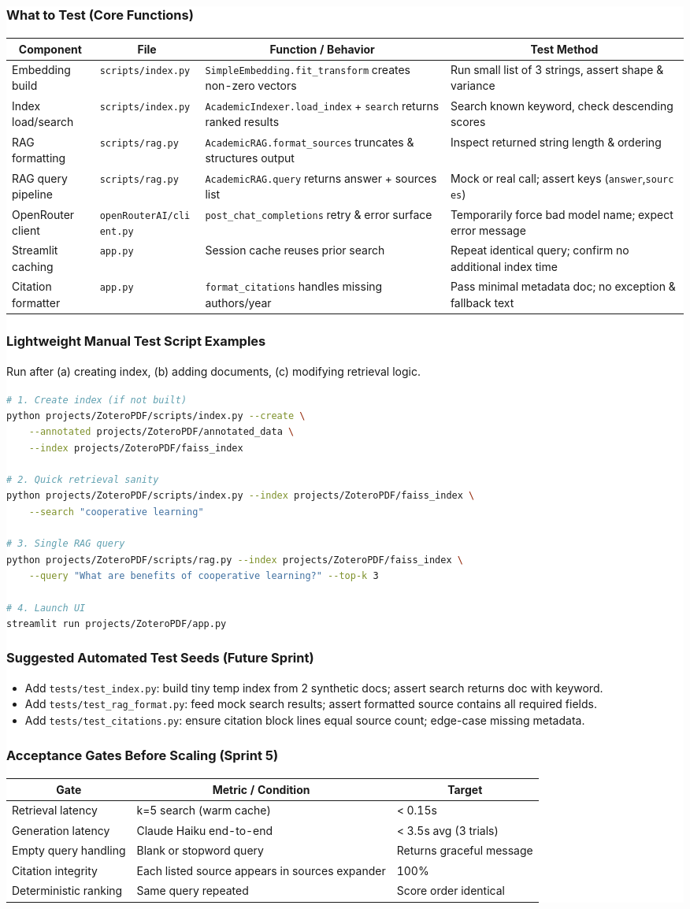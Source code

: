 ### What to Test (Core Functions)

| Component          | File                       | Function / Behavior                                                | Test Method                                              |
| ------------------ | -------------------------- | ------------------------------------------------------------------ | -------------------------------------------------------- |
| Embedding build    | `scripts/index.py`       | `SimpleEmbedding.fit_transform` creates non-zero vectors         | Run small list of 3 strings, assert shape & variance     |
| Index load/search  | `scripts/index.py`       | `AcademicIndexer.load_index` + `search` returns ranked results | Search known keyword, check descending scores            |
| RAG formatting     | `scripts/rag.py`         | `AcademicRAG.format_sources` truncates & structures output       | Inspect returned string length & ordering                |
| RAG query pipeline | `scripts/rag.py`         | `AcademicRAG.query` returns answer + sources list                | Mock or real call; assert keys (`answer`,`sources`)  |
| OpenRouter client  | `openRouterAI/client.py` | `post_chat_completions` retry & error surface                    | Temporarily force bad model name; expect error message   |
| Streamlit caching  | `app.py`                 | Session cache reuses prior search                                  | Repeat identical query; confirm no additional index time |
| Citation formatter | `app.py`                 | `format_citations` handles missing authors/year                  | Pass minimal metadata doc; no exception & fallback text  |

### Lightweight Manual Test Script Examples

Run after (a) creating index, (b) adding documents, (c) modifying retrieval logic.

```bash
# 1. Create index (if not built)
python projects/ZoteroPDF/scripts/index.py --create \
	--annotated projects/ZoteroPDF/annotated_data \
	--index projects/ZoteroPDF/faiss_index

# 2. Quick retrieval sanity
python projects/ZoteroPDF/scripts/index.py --index projects/ZoteroPDF/faiss_index \
	--search "cooperative learning"

# 3. Single RAG query
python projects/ZoteroPDF/scripts/rag.py --index projects/ZoteroPDF/faiss_index \
	--query "What are benefits of cooperative learning?" --top-k 3

# 4. Launch UI
streamlit run projects/ZoteroPDF/app.py
```

### Suggested Automated Test Seeds (Future Sprint)

- Add `tests/test_index.py`: build tiny temp index from 2 synthetic docs; assert search returns doc with keyword.
- Add `tests/test_rag_format.py`: feed mock search results; assert formatted source contains all required fields.
- Add `tests/test_citations.py`: ensure citation block lines equal source count; edge-case missing metadata.

### Acceptance Gates Before Scaling (Sprint 5)

| Gate                  | Metric / Condition                             | Target                   |
| --------------------- | ---------------------------------------------- | ------------------------ |
| Retrieval latency     | k=5 search (warm cache)                        | < 0.15s                  |
| Generation latency    | Claude Haiku end-to-end                        | < 3.5s avg (3 trials)    |
| Empty query handling  | Blank or stopword query                        | Returns graceful message |
| Citation integrity    | Each listed source appears in sources expander | 100%                     |
| Deterministic ranking | Same query repeated                            | Score order identical    |
